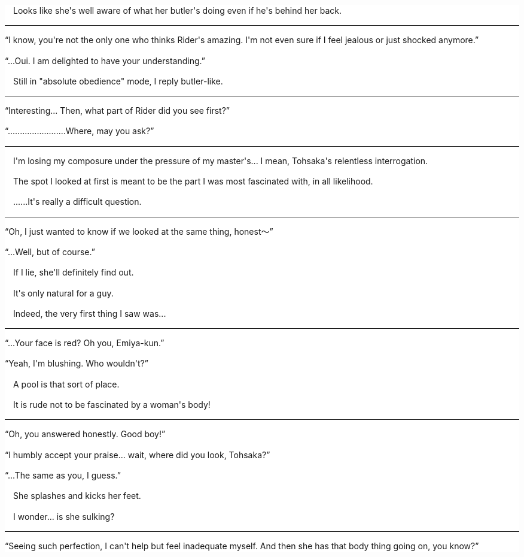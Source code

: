 　Looks like she's well aware of what her butler's doing even if he's behind her back.  
  
---  
  
“I know, you're not the only one who thinks Rider's amazing. I'm not even sure if I feel jealous or just shocked anymore.”  
  
“...Oui. I am delighted to have your understanding.”  
  
　Still in "absolute obedience" mode, I reply butler-like.  
  
---  
  
“Interesting... Then, what part of Rider did you see first?”  
  
“........................Where, may you ask?”  
  
---  
  
　I'm losing my composure under the pressure of my master's... I mean, Tohsaka's relentless interrogation.  
  
　The spot I looked at first is meant to be the part I was most fascinated with, in all likelihood.  
  
　......It's really a difficult question.  
  
---  
  
“Oh, I just wanted to know if we looked at the same thing, honest～”  
  
“...Well, but of course.”  
  
　If I lie, she'll definitely find out.  
  
　It's only natural for a guy.  
  
　Indeed, the very first thing I saw was...  
  
---  
  
“...Your face is red? Oh you, Emiya-kun.”  
  
“Yeah, I'm blushing. Who wouldn't?”  
  
　A pool is that sort of place.  
  
　It is rude not to be fascinated by a woman's body!  
  
---  
  
“Oh, you answered honestly. Good boy!”  
  
“I humbly accept your praise... wait, where did you look, Tohsaka?”  
  
“...The same as you, I guess.”  
  
　She splashes and kicks her feet.  
  
　I wonder... is she sulking?  
  
---  
  
“Seeing such perfection, I can't help but feel inadequate myself. And then she has that body thing going on, you know?”  
  